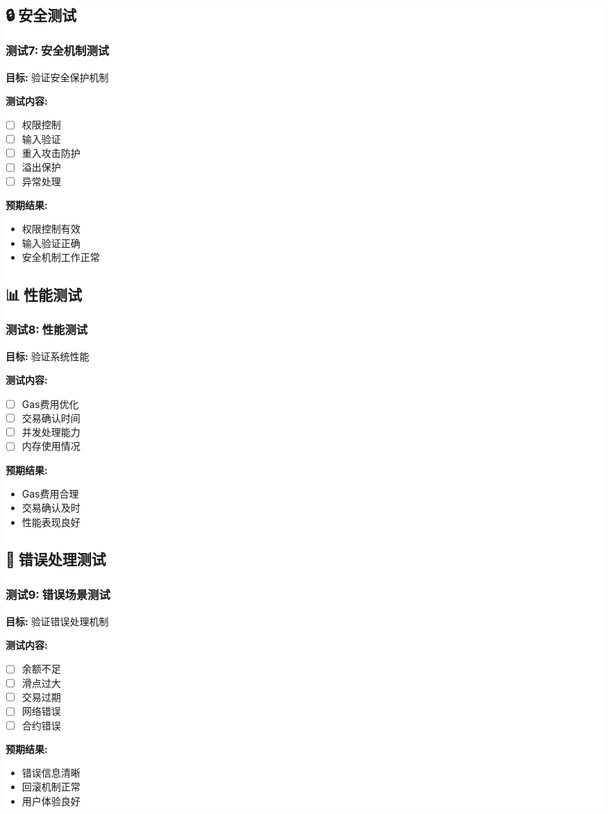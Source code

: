 ## 🔒 安全测试

### 测试7: 安全机制测试

**目标:** 验证安全保护机制

**测试内容:**
- [ ] 权限控制
- [ ] 输入验证
- [ ] 重入攻击防护
- [ ] 溢出保护
- [ ] 异常处理

**预期结果:**
- 权限控制有效
- 输入验证正确
- 安全机制工作正常

## 📊 性能测试

### 测试8: 性能测试

**目标:** 验证系统性能

**测试内容:**
- [ ] Gas费用优化
- [ ] 交易确认时间
- [ ] 并发处理能力
- [ ] 内存使用情况

**预期结果:**
- Gas费用合理
- 交易确认及时
- 性能表现良好

## 🚨 错误处理测试

### 测试9: 错误场景测试

**目标:** 验证错误处理机制

**测试内容:**
- [ ] 余额不足
- [ ] 滑点过大
- [ ] 交易过期
- [ ] 网络错误
- [ ] 合约错误

**预期结果:**
- 错误信息清晰
- 回滚机制正常
- 用户体验良好
